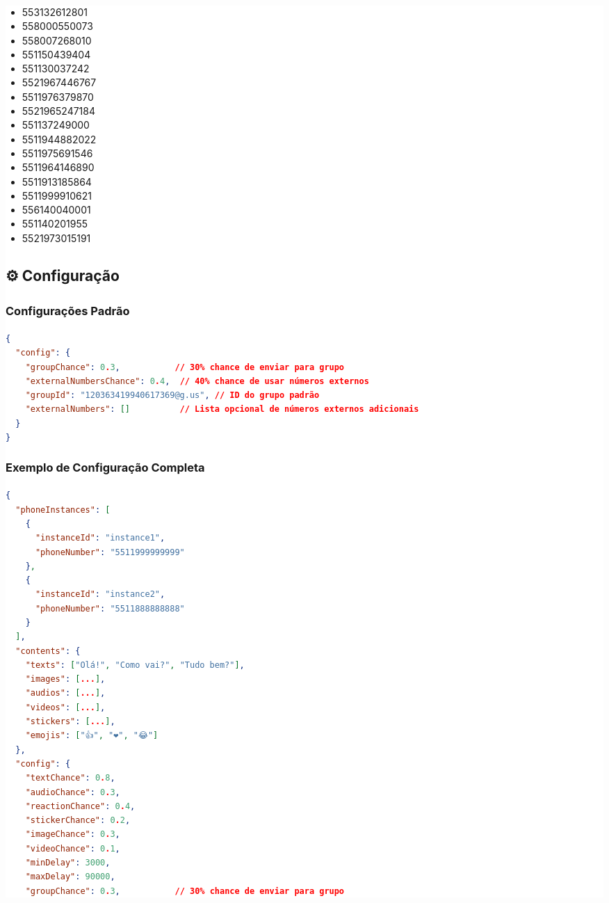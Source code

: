 - 553132612801
- 558000550073
- 558007268010
- 551150439404
- 551130037242
- 5521967446767
- 5511976379870
- 5521965247184
- 551137249000
- 5511944882022
- 5511975691546
- 5511964146890
- 5511913185864
- 5511999910621
- 556140040001
- 551140201955
- 5521973015191

## ⚙️ Configuração

### Configurações Padrão
```json
{
  "config": {
    "groupChance": 0.3,           // 30% chance de enviar para grupo
    "externalNumbersChance": 0.4,  // 40% chance de usar números externos
    "groupId": "120363419940617369@g.us", // ID do grupo padrão
    "externalNumbers": []          // Lista opcional de números externos adicionais
  }
}
```

### Exemplo de Configuração Completa
```json
{
  "phoneInstances": [
    {
      "instanceId": "instance1",
      "phoneNumber": "5511999999999"
    },
    {
      "instanceId": "instance2",
      "phoneNumber": "5511888888888"
    }
  ],
  "contents": {
    "texts": ["Olá!", "Como vai?", "Tudo bem?"],
    "images": [...],
    "audios": [...],
    "videos": [...],
    "stickers": [...],
    "emojis": ["👍", "❤️", "😂"]
  },
  "config": {
    "textChance": 0.8,
    "audioChance": 0.3,
    "reactionChance": 0.4,
    "stickerChance": 0.2,
    "imageChance": 0.3,
    "videoChance": 0.1,
    "minDelay": 3000,
    "maxDelay": 90000,
    "groupChance": 0.3,           // 30% chance de enviar para grupo
```